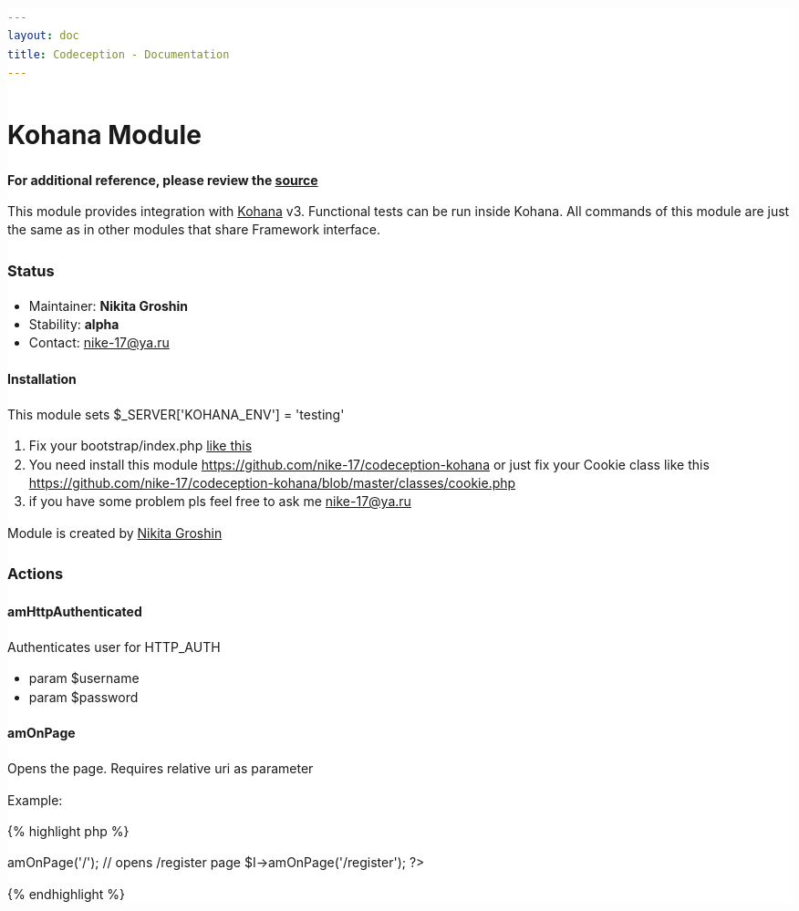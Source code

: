 ```yaml
---
layout: doc
title: Codeception - Documentation
---
```


# Kohana Module
**For additional reference, please review the [source](https://github.com/Codeception/Codeception/tree/master/src/Codeception/Module/Kohana.php)**


This module provides integration with [Kohana](http://kohanaframework.org/) v3.
Functional tests can be run inside Kohana. All commands of this module are just the same as in other modules that share Framework interface.

### Status

* Maintainer: **Nikita Groshin**
* Stability: **alpha**
* Contact: nike-17@ya.ru

#### Installation

This module sets $_SERVER['KOHANA_ENV'] = 'testing'

1. Fix your bootstrap/index.php [like this](https://gist.github.com/2043592)
2. You need install this module https://github.com/nike-17/codeception-kohana
  or just fix your Cookie class like this https://github.com/nike-17/codeception-kohana/blob/master/classes/cookie.php 
3. if you have some problem pls feel free to ask me nike-17@ya.ru

Module is created by [Nikita Groshin](nike-17@ya.ru)


### Actions


#### amHttpAuthenticated


Authenticates user for HTTP_AUTH 

 * param $username
 * param $password


#### amOnPage


Opens the page.
Requires relative uri as parameter

Example:

{% highlight php %}

<?php
// opens front page
$I->amOnPage('/');
// opens /register page
$I->amOnPage('/register');
?>

{% endhighlight %}
